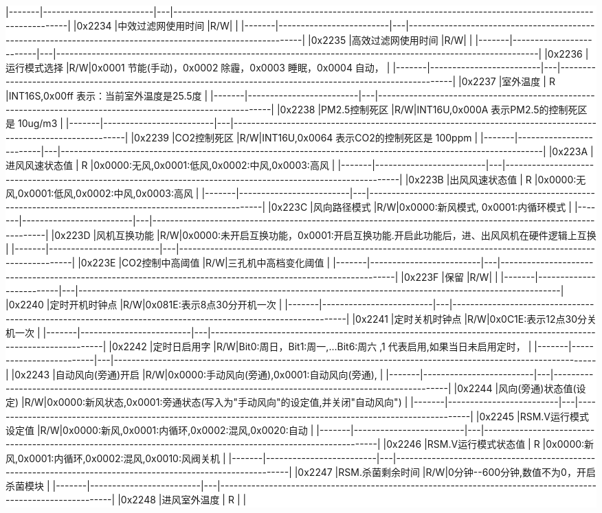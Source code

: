 |-------|-------------------------|---|-------------------------------------------------------------------------------------------------------------|
|0x2234 |中效过滤网使用时间       |R/W|                                                                                                             |
|-------|-------------------------|---|-------------------------------------------------------------------------------------------------------------|
|0x2235 |高效过滤网使用时间       |R/W|                                                                                                             |
|-------|-------------------------|---|-------------------------------------------------------------------------------------------------------------|
|0x2236 |运行模式选择             |R/W|0x0001 节能(手动)，0x0002 除霾，0x0003 睡眠，0x0004 自动，                                                   |
|-------|-------------------------|---|-------------------------------------------------------------------------------------------------------------|
|0x2237 |室外温度                 | R |INT16S,0x00ff 表示：当前室外温度是25.5度                                                                     |
|-------|-------------------------|---|-------------------------------------------------------------------------------------------------------------|
|0x2238 |PM2.5控制死区            |R/W|INT16U,0x000A 表示PM2.5的控制死区是 10ug/m3                                                                  |
|-------|-------------------------|---|-------------------------------------------------------------------------------------------------------------|
|0x2239 |CO2控制死区              |R/W|INT16U,0x0064 表示CO2的控制死区是 100ppm                                                                     |
|-------|-------------------------|---|-------------------------------------------------------------------------------------------------------------|
|0x223A |进风风速状态值           | R |0x0000:无风,0x0001:低风,0x0002:中风,0x0003:高风                                                              |
|-------|-------------------------|---|-------------------------------------------------------------------------------------------------------------|
|0x223B |出风风速状态值           | R |0x0000:无风,0x0001:低风,0x0002:中风,0x0003:高风                                                              |
|-------|-------------------------|---|-------------------------------------------------------------------------------------------------------------|
|0x223C |风向路径模式             |R/W|0x0000:新风模式, 0x0001:内循环模式                                                                           |
|-------|-------------------------|---|-------------------------------------------------------------------------------------------------------------|
|0x223D |风机互换功能             |R/W|0x0000:未开启互换功能，0x0001:开启互换功能.开启此功能后，进、出风风机在硬件逻辑上互换                        |
|-------|-------------------------|---|-------------------------------------------------------------------------------------------------------------|
|0x223E |CO2控制中高阈值          |R/W|三孔机中高档变化阈值                                                                                         |
|-------|-------------------------|---|-------------------------------------------------------------------------------------------------------------|
|0x223F |保留                     |R/W|                                                                                                             |
|-------|-------------------------|---|-------------------------------------------------------------------------------------------------------------|
|0x2240 |定时开机时钟点           |R/W|0x081E:表示8点30分开机一次                                                                                   |
|-------|-------------------------|---|-------------------------------------------------------------------------------------------------------------|
|0x2241 |定时关机时钟点           |R/W|0x0C1E:表示12点30分关机一次                                                                                  |
|-------|-------------------------|---|-------------------------------------------------------------------------------------------------------------|
|0x2242 |定时日启用字             |R/W|Bit0:周日，Bit1:周一,...Bit6:周六 ,1 代表启用,如果当日未启用定时，                                           |
|-------|-------------------------|---|-------------------------------------------------------------------------------------------------------------|
|0x2243 |自动风向(旁通)开启       |R/W|0x0000:手动风向(旁通),0x0001:自动风向(旁通),                                                                 |
|-------|-------------------------|---|-------------------------------------------------------------------------------------------------------------|
|0x2244 |风向(旁通)状态值(设定)   |R/W|0x0000:新风状态,0x0001:旁通状态(写入为"手动风向"的设定值,并关闭"自动风向")                                   |
|-------|-------------------------|---|-------------------------------------------------------------------------------------------------------------|
|0x2245 |RSM.V运行模式设定值      |R/W|0x0000:新风,0x0001:内循环,0x0002:混风,0x0020:自动                                                            |
|-------|-------------------------|---|-------------------------------------------------------------------------------------------------------------|
|0x2246 |RSM.V运行模式状态值      | R |0x0000:新风,0x0001:内循环,0x0002:混风,0x0010:风阀关机                                                        |
|-------|-------------------------|---|-------------------------------------------------------------------------------------------------------------|
|0x2247 |RSM.杀菌剩余时间         |R/W|0分钟--600分钟,数值不为0，开启杀菌模块                                                                       |
|-------|-------------------------|---|-------------------------------------------------------------------------------------------------------------|
|0x2248 |进风室外温度             | R |                                                                                                             |